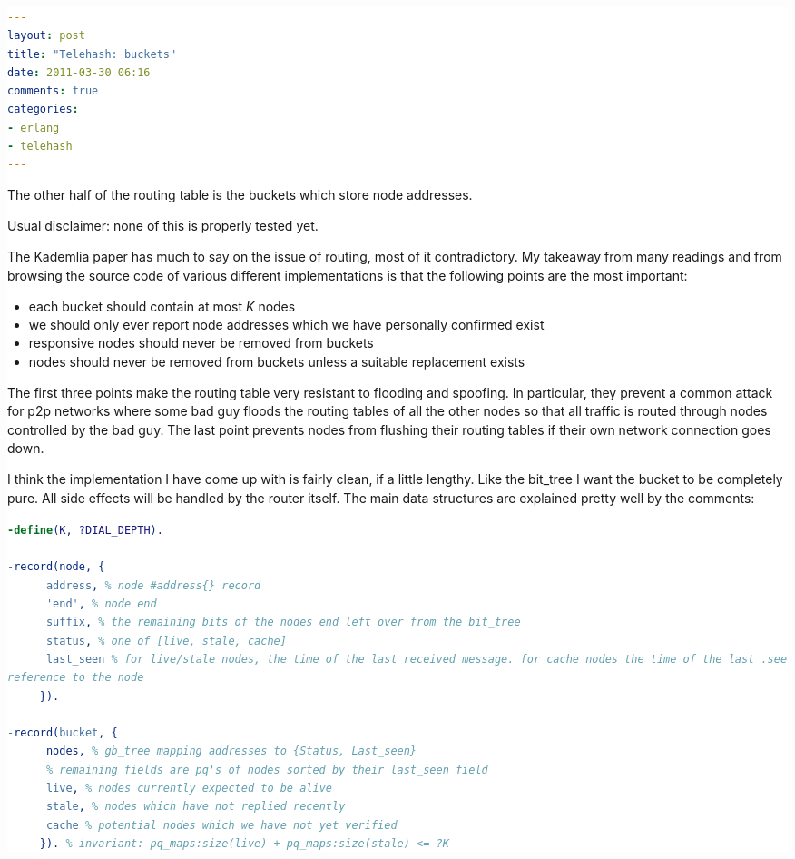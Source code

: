 ```yaml
---
layout: post
title: "Telehash: buckets"
date: 2011-03-30 06:16
comments: true
categories:
- erlang
- telehash
---
```


The other half of the routing table is the buckets which store node addresses.



Usual disclaimer: none of this is properly tested yet.

The Kademlia paper has much to say on the issue of routing, most of it contradictory. My takeaway from many readings and from browsing the source code of various different implementations is that the following points are the most important:

* each bucket should contain at most *K* nodes
* we should only ever report node addresses which we have personally confirmed exist
* responsive nodes should never be removed from buckets
* nodes should never be removed from buckets unless a suitable replacement exists

The first three points make the routing table very resistant to flooding and spoofing. In particular, they prevent a common attack for p2p networks where some bad guy floods the routing tables of all the other nodes so that all traffic is routed through nodes controlled by the bad guy. The last point prevents nodes from flushing their routing tables if their own network connection goes down.

I think the implementation I have come up with is fairly clean, if a little lengthy. Like the bit_tree I want the bucket to be completely pure. All side effects will be handled by the router itself. The main data structures are explained pretty well by the comments:

``` erlang
-define(K, ?DIAL_DEPTH).

-record(node, {
	  address, % node #address{} record
	  'end', % node end
	  suffix, % the remaining bits of the nodes end left over from the bit_tree
	  status, % one of [live, stale, cache]
	  last_seen % for live/stale nodes, the time of the last received message. for cache nodes the time of the last .see reference to the node
	 }).

-record(bucket, {
	  nodes, % gb_tree mapping addresses to {Status, Last_seen}
	  % remaining fields are pq's of nodes sorted by their last_seen field
	  live, % nodes currently expected to be alive
	  stale, % nodes which have not replied recently
	  cache % potential nodes which we have not yet verified 
	 }). % invariant: pq_maps:size(live) + pq_maps:size(stale) <= ?K
```
